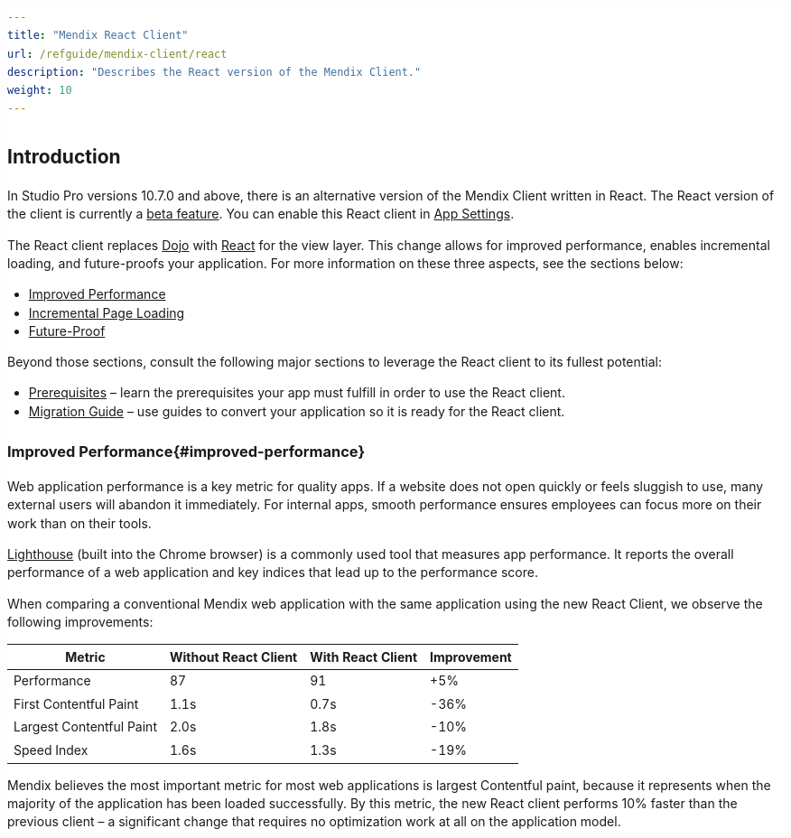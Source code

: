 ```yaml
---
title: "Mendix React Client"
url: /refguide/mendix-client/react
description: "Describes the React version of the Mendix Client."
weight: 10
---
```


## Introduction

In Studio Pro versions 10.7.0 and above, there is an alternative version of the Mendix Client written in React. The React version of the client is currently a [beta feature](/releasenotes/beta-features/). You can enable this React client in [App Settings](/refguide/app-settings/#react-client).

The React client replaces [Dojo](https://dojotoolkit.org/) with [React](https://react.dev/) for the view layer. This change allows for improved performance, enables incremental loading, and future-proofs your application. For more information on these three aspects, see the sections below:

* [Improved Performance](#improved-performance)
* [Incremental Page Loading](#incremental-page-loading)
* [Future-Proof](#future-proof)

Beyond those sections, consult the following major sections to leverage the React client to its fullest potential:

* [Prerequisites](#prerequisites) – learn the prerequisites your app must fulfill in order to use the React client.
* [Migration Guide](#migration-guide) – use guides to convert your application so it is ready for the React client.

### Improved Performance{#improved-performance}

Web application performance is a key metric for quality apps. If a website does not open quickly or feels sluggish to use, many external users will abandon it immediately. For internal apps, smooth performance ensures employees can focus more on their work than on their tools. 

[Lighthouse](https://chrome.google.com/webstore/detail/lighthouse/blipmdconlkpinefehnmjammfjpmpbjk) (built into the Chrome browser) is a commonly used tool that measures app performance. It reports the overall performance of a web application and key indices that lead up to the performance score. 

When comparing a conventional Mendix web application with the same application using the new React Client, we observe the following improvements:

| Metric | Without React Client | With React Client | Improvement |
| --- | --- | --- | --- |
| Performance | 87 | 91 | +5% |
| First Contentful Paint | 1.1s | 0.7s | -36% |
| Largest Contentful Paint | 2.0s | 1.8s | -10% |
| Speed Index | 1.6s | 1.3s | -19% |

Mendix believes the most important metric for most web applications is largest Contentful paint, because it represents when the majority of the application has been loaded successfully. By this metric, the new React client performs 10% faster than the previous client – a significant change that requires no optimization work at all on the application model.
